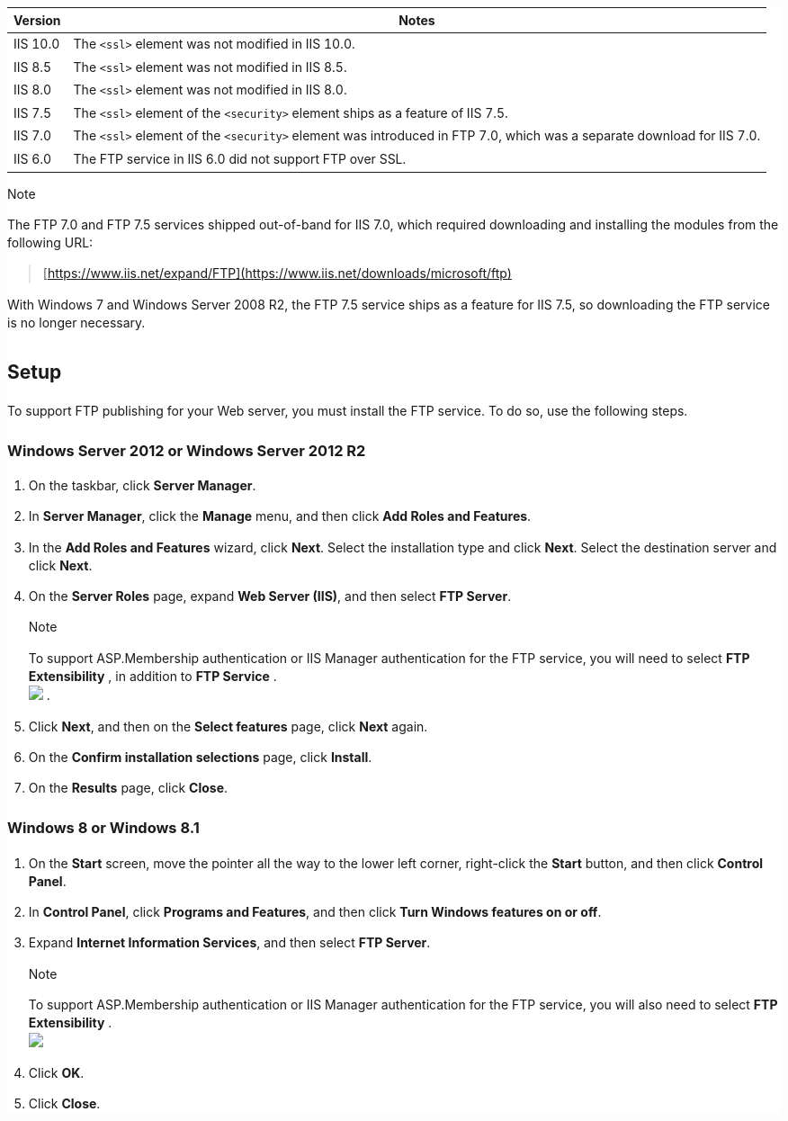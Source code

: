 | Version | Notes |
| --- | --- |
| IIS 10.0 | The `<ssl>` element was not modified in IIS 10.0. |
| IIS 8.5 | The `<ssl>` element was not modified in IIS 8.5. |
| IIS 8.0 | The `<ssl>` element was not modified in IIS 8.0. |
| IIS 7.5 | The `<ssl>` element of the `<security>` element ships as a feature of IIS 7.5. |
| IIS 7.0 | The `<ssl>` element of the `<security>` element was introduced in FTP 7.0, which was a separate download for IIS 7.0. |
| IIS 6.0 | The FTP service in IIS 6.0 did not support FTP over SSL. |

> [!NOTE]
> The FTP 7.0 and FTP 7.5 services shipped out-of-band for IIS 7.0, which required downloading and installing the modules from the following URL:

> [https://www.iis.net/expand/FTP](https://www.iis.net/downloads/microsoft/ftp)


With Windows 7 and Windows Server 2008 R2, the FTP 7.5 service ships as a feature for IIS 7.5, so downloading the FTP service is no longer necessary.

<a id="003"></a>
## Setup

To support FTP publishing for your Web server, you must install the FTP service. To do so, use the following steps.

### Windows Server 2012 or Windows Server 2012 R2

1. On the taskbar, click **Server Manager**.
2. In **Server Manager**, click the **Manage** menu, and then click **Add Roles and Features**.
3. In the **Add Roles and Features** wizard, click **Next**. Select the installation type and click **Next**. Select the destination server and click **Next**.
4. On the **Server Roles** page, expand **Web Server (IIS)**, and then select **FTP Server**.  
  
    > [!NOTE]
    > To support ASP.Membership authentication or IIS Manager authentication for the FTP service, you will need to select     **FTP Extensibility** , in addition to     **FTP Service** .  
    [![](ssl/_static/image2.png)](ssl/_static/image1.png) .
5. Click **Next**, and then on the **Select features** page, click **Next** again.
6. On the **Confirm installation selections** page, click **Install**.
7. On the **Results** page, click **Close**.

### Windows 8 or Windows 8.1

1. On the **Start** screen, move the pointer all the way to the lower left corner, right-click the **Start** button, and then click **Control Panel**.
2. In **Control Panel**, click **Programs and Features**, and then click **Turn Windows features on or off**.
3. Expand **Internet Information Services**, and then select **FTP Server**.   
  
    > [!NOTE]
    > To support ASP.Membership authentication or IIS Manager authentication for the FTP service, you will also need to select     **FTP Extensibility** .   
    [![](ssl/_static/image4.png)](ssl/_static/image3.png)
4. Click **OK**.
5. Click **Close**.
